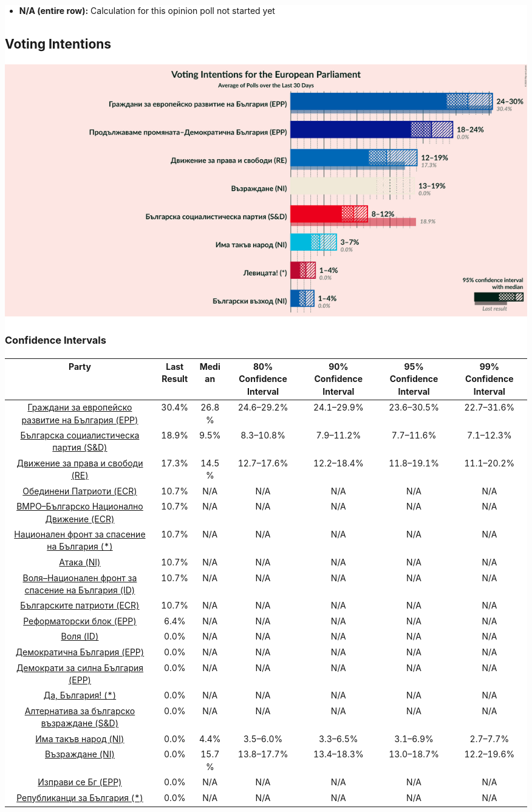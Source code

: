 + **N/A (entire row):** Calculation for this opinion poll not started yet

## Voting Intentions

![Graph with voting intentions not yet produced](average-2023-08-31.png "Voting Intentions")

### Confidence Intervals

| Party | Last Result | Median | 80% Confidence Interval | 90% Confidence Interval | 95% Confidence Interval | 99% Confidence Interval |
|:-----:|:-----------:|:------:|:-----------------------:|:-----------------------:|:-----------------------:|:-----------------------:|
| <a href="#граждани-за-европейско-развитие-на-българия-(epp)">Граждани за европейско развитие на България (EPP)</a> | 30.4% | 26.8% | 24.6–29.2% |24.1–29.9% | 23.6–30.5% | 22.7–31.6% |
| <a href="#българска-социалистическа-партия-(s&d)">Българска социалистическа партия (S&D)</a> | 18.9% | 9.5% | 8.3–10.8% |7.9–11.2% | 7.7–11.6% | 7.1–12.3% |
| <a href="#движение-за-права-и-свободи-(re)">Движение за права и свободи (RE)</a> | 17.3% | 14.5% | 12.7–17.6% |12.2–18.4% | 11.8–19.1% | 11.1–20.2% |
| <a href="#обединени-патриоти-(ecr)">Обединени Патриоти (ECR)</a> | 10.7% | N/A | N/A |N/A | N/A | N/A |
| <a href="#вмро–българско-национално-движение-(ecr)">ВМРО–Българско Национално Движение (ECR)</a> | 10.7% | N/A | N/A |N/A | N/A | N/A |
| <a href="#национален-фронт-за-спасение-на-българия-(*)">Национален фронт за спасение на България (*)</a> | 10.7% | N/A | N/A |N/A | N/A | N/A |
| <a href="#атака-(ni)">Атака (NI)</a> | 10.7% | N/A | N/A |N/A | N/A | N/A |
| <a href="#воля–национален-фронт-за-спасение-на-българия-(id)">Воля–Национален фронт за спасение на България (ID)</a> | 10.7% | N/A | N/A |N/A | N/A | N/A |
| <a href="#българските-патриоти-(ecr)">Българските патриоти (ECR)</a> | 10.7% | N/A | N/A |N/A | N/A | N/A |
| <a href="#реформаторски-блок-(epp)">Реформаторски блок (EPP)</a> | 6.4% | N/A | N/A |N/A | N/A | N/A |
| <a href="#воля-(id)">Воля (ID)</a> | 0.0% | N/A | N/A |N/A | N/A | N/A |
| <a href="#демократична-българия-(epp)">Демократична България (EPP)</a> | 0.0% | N/A | N/A |N/A | N/A | N/A |
| <a href="#демократи-за-силна-българия-(epp)">Демократи за силна България (EPP)</a> | 0.0% | N/A | N/A |N/A | N/A | N/A |
| <a href="#да,-българия!-(*)">Да, България! (*)</a> | 0.0% | N/A | N/A |N/A | N/A | N/A |
| <a href="#алтернатива-за-българско-възраждане-(s&d)">Алтернатива за българско възраждане (S&D)</a> | 0.0% | N/A | N/A |N/A | N/A | N/A |
| <a href="#има-такъв-народ-(ni)">Има такъв народ (NI)</a> | 0.0% | 4.4% | 3.5–6.0% |3.3–6.5% | 3.1–6.9% | 2.7–7.7% |
| <a href="#възраждане-(ni)">Възраждане (NI)</a> | 0.0% | 15.7% | 13.8–17.7% |13.4–18.3% | 13.0–18.7% | 12.2–19.6% |
| <a href="#изправи-се-бг-(epp)">Изправи се Бг (EPP)</a> | 0.0% | N/A | N/A |N/A | N/A | N/A |
| <a href="#републиканци-за-българия-(*)">Републиканци за България (*)</a> | 0.0% | N/A | N/A |N/A | N/A | N/A |